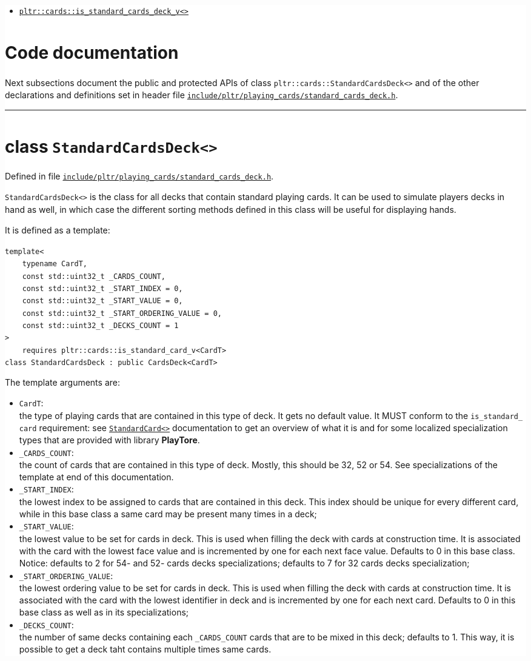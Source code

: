   - [`pltr::cards::is_standard_cards_deck_v<>`](#pltrcardsis_standard_cards_deck_v)


# Code documentation 
Next subsections document the public and protected APIs of class `pltr::cards::StandardCardsDeck<>` and of the other declarations and definitions set in header file [`include/pltr/playing_cards/standard_cards_deck.h`](../../include/pltr/playing_cards/standard_cards_decks.h).


---

# class `StandardCardsDeck<>`
Defined in file [`include/pltr/playing_cards/standard_cards_deck.h`](../../include/pltr/playing_cards/standard_cards_decks.h).

`StandardCardsDeck<>` is the class for all decks that contain standard playing cards. It can be used to simulate players decks in hand as well, in which case the different sorting methods defined in this class will be useful for displaying hands.

It is defined as a template:

```
template<
    typename CardT,
    const std::uint32_t _CARDS_COUNT,
    const std::uint32_t _START_INDEX = 0,
    const std::uint32_t _START_VALUE = 0,
    const std::uint32_t _START_ORDERING_VALUE = 0,
    const std::uint32_t _DECKS_COUNT = 1
>
    requires pltr::cards::is_standard_card_v<CardT>
class StandardCardsDeck : public CardsDeck<CardT>

 ```

The template arguments are:
- `CardT`:  
the type of playing cards that are contained in this type of deck. It gets no default value. It MUST conform to the `is_standard_card` requirement: see [`StandardCard<>`](./standard_cards_doc.md) documentation to get an overview of what it is and for some localized specialization types that are provided with library **PlayTore**.
- `_CARDS_COUNT`:  
the count of cards that are contained in this type of deck. Mostly, this should be 32, 52 or 54. See specializations of the template at end of this documentation.
- `_START_INDEX`:  
the lowest index to be assigned to cards that are contained in this deck. This index should be unique for every different card, while in this base class a same card may be present many times in a deck;
- `_START_VALUE`:  
the lowest value to be set for cards in deck. This is used when filling the deck with cards at construction time. It is associated with the card with the lowest face value and is incremented by one for each next face value. Defaults to 0 in this base class.  
Notice: defaults to 2 for 54- and 52- cards decks specializations; defaults to 7 for 32 cards decks specialization;
- `_START_ORDERING_VALUE`:  
the lowest ordering value to be set for cards in deck. This is used when filling the deck with cards at construction time. It is associated with the card with the lowest identifier in deck and is incremented by one for each next card. Defaults to 0 in this base class as well as in its  specializations;
- `_DECKS_COUNT`:  
the number of same decks containing each `_CARDS_COUNT` cards that are to be mixed in this deck; defaults to 1. This way, it is possible to get a deck taht contains multiple times same cards.
